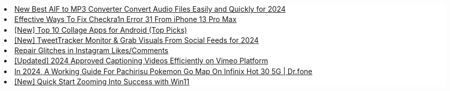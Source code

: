 <li><a href="https://sound-tweaking.techidaily.com/new-best-aif-to-mp3-converter-convert-audio-files-easily-and-quickly-for-2024/"><u>New Best AIF to MP3 Converter Convert Audio Files Easily and Quickly for 2024</u></a></li>
<li><a href="https://activate-lock.techidaily.com/effective-ways-to-fix-checkra1n-error-31-from-iphone-13-pro-max-by-drfone-ios/"><u>Effective Ways To Fix Checkra1n Error 31 From iPhone 13 Pro Max</u></a></li>
<li><a href="https://extra-hints.techidaily.com/new-top-10-collage-apps-for-android-top-picks/"><u>[New] Top 10 Collage Apps for Android (Top Picks)</u></a></li>
<li><a href="https://twitter-videos.techidaily.com/new-tweettracker-monitor-and-grab-visuals-from-social-feeds-for-2024/"><u>[New] TweetTracker  Monitor & Grab Visuals From Social Feeds for 2024</u></a></li>
<li><a href="https://facebook-video-recording.techidaily.com/repair-glitches-in-instagram-likescomments/"><u>Repair Glitches in Instagram Likes/Comments</u></a></li>
<li><a href="https://vimeo-videos.techidaily.com/updated-2024-approved-captioning-videos-efficiently-on-vimeo-platform/"><u>[Updated] 2024 Approved  Captioning Videos Efficiently on Vimeo Platform</u></a></li>
<li><a href="https://android-pokemon-go.techidaily.com/in-2024-a-working-guide-for-pachirisu-pokemon-go-map-on-infinix-hot-30-5g-drfone-by-drfone-virtual-android/"><u>In 2024, A Working Guide For Pachirisu Pokemon Go Map On Infinix Hot 30 5G | Dr.fone</u></a></li>
<li><a href="https://extra-guidance.techidaily.com/new-quick-start-zooming-into-success-with-win11/"><u>[New] Quick Start  Zooming Into Success with Win11</u></a></li>
</ul></div>

